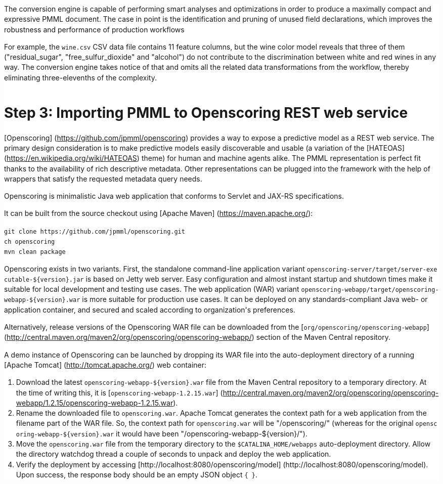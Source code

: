 The conversion engine is capable of performing smart analyses and optimizations in order to produce a maximally compact and expressive PMML document.
The case in point is the identification and pruning of unused field declarations, which improves the robustness and performance of production workflows

For example, the `wine.csv` CSV data file contains 11 feature columns, but the wine color model reveals that three of them ("residual_sugar", "free_sulfur_dioxide" and "alcohol") do not contribute to the discrimination between white and red wines in any way.
The conversion engine takes notice of that and omits all the related data transformations from the workflow, thereby eliminating three-elevenths of the complexity.

# Step 3: Importing PMML to Openscoring REST web service #

[Openscoring] (https://github.com/jpmml/openscoring) provides a way to expose a predictive model as a REST web service.
The primary design consideration is to make predictive models easily discoverable and usable (a variation of the [HATEOAS] (https://en.wikipedia.org/wiki/HATEOAS) theme) for human and machine agents alike. 
The PMML representation is perfect fit thanks to the availability of rich descriptive metadata. Other representations can be plugged into the framework with the help of wrappers that satisfy the requested metadata query needs.

Openscoring is minimalistic Java web application that conforms to Servlet and JAX-RS specifications.

It can be built from the source checkout using [Apache Maven] (https://maven.apache.org/):

```
git clone https://github.com/jpmml/openscoring.git
ch openscoring
mvn clean package
```

Openscoring exists in two variants. First, the standalone command-line application variant `openscoring-server/target/server-executable-${version}.jar` is based on Jetty web server. Easy configuration and almost instant startup and shutdown times make it suitable for local development and testing use cases. The web application (WAR) variant `openscoring-webapp/target/openscoring-webapp-${version}.war` is more suitable for production use cases. It can be deployed on any standards-compliant Java web- or application container, and secured and scaled according to organization's preferences.

Alternatively, release versions of the Openscoring WAR file can be downloaded from the [`org/openscoring/openscoring-webapp`] (http://central.maven.org/maven2/org/openscoring/openscoring-webapp/) section of the Maven Central repository.

A demo instance of Openscoring can be launched by dropping its WAR file into the auto-deployment directory of a running [Apache Tomcat] (http://tomcat.apache.org/) web container:

1. Download the latest `openscoring-webapp-${version}.war` file from the Maven Central repository to a temporary directory. At the time of writing this, it is [`openscoring-webapp-1.2.15.war`] (http://central.maven.org/maven2/org/openscoring/openscoring-webapp/1.2.15/openscoring-webapp-1.2.15.war).
2. Rename the downloaded file to `openscoring.war`. Apache Tomcat generates the context path for a web application from the filename part of the WAR file. So, the context path for `openscoring.war` will be "/openscoring/" (whereas for the original `openscoring-webapp-${version}.war` it would have been "/openscoring-webapp-${version}/").
3. Move the `openscoring.war` file from the temporary directory to the `$CATALINA_HOME/webapps` auto-deployment directory. Allow the directory watchdog thread a couple of seconds to unpack and deploy the web application.
4. Verify the deployment by accessing [http://localhost:8080/openscoring/model] (http://localhost:8080/openscoring/model). Upon success, the response body should be an empty JSON object `{ }`.
